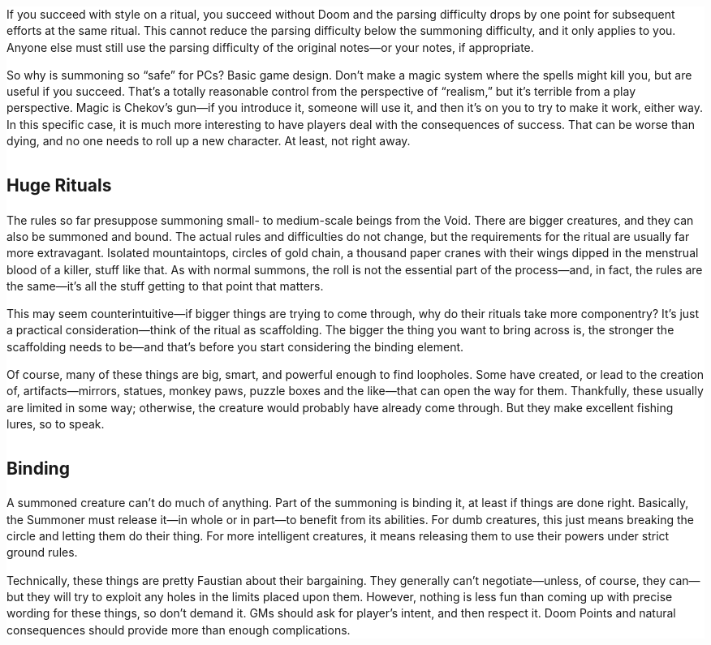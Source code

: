 If you succeed with style on a ritual, you succeed without Doom and the
parsing difficulty drops by one point for subsequent efforts at the same
ritual. This cannot reduce the parsing difficulty below the summoning
difficulty, and it only applies to you. Anyone else must still use the parsing
difficulty of the original notes—or your notes, if appropriate.

So why is summoning so “safe” for PCs? Basic game design. Don’t make a magic
system where the spells might kill you, but are useful if you succeed. That’s
a totally reasonable control from the perspective of “realism,” but it’s
terrible from a play perspective. Magic is Chekov’s gun—if you introduce it,
someone will use it, and then it’s on you to try to make it work, either way.
In this specific case, it is much more interesting to have players deal with
the consequences of success. That can be worse than dying, and no one needs to
roll up a new character. At least, not right away.

## Huge Rituals

The rules so far presuppose summoning small- to medium-scale beings from the
Void. There are bigger creatures, and they can also be summoned and bound. The
actual rules and difficulties do not change, but the requirements for the
ritual are usually far more extravagant. Isolated mountaintops, circles of
gold chain, a thousand paper cranes with their wings dipped in the menstrual
blood of a killer, stuff like that. As with normal summons, the roll is not
the essential part of the process—and, in fact, the rules are the same—it’s
all the stuff getting to that point that matters.

This may seem counterintuitive—if bigger things are trying to come through,
why do their rituals take more componentry? It’s just a practical
consideration—think of the ritual as scaffolding. The bigger the thing you
want to bring across is, the stronger the scaffolding needs to be—and that’s
before you start considering the binding element.

Of course, many of these things are big, smart, and powerful enough to find
loopholes. Some have created, or lead to the creation of, artifacts—mirrors,
statues, monkey paws, puzzle boxes and the like—that can open the way for
them. Thankfully, these usually are limited in some way; otherwise, the
creature would probably have already come through. But they make excellent
fishing lures, so to speak.

## Binding

A summoned creature can’t do much of anything. Part of the summoning is
binding it, at least if things are done right. Basically, the Summoner must
release it—in whole or in part—to benefit from its abilities. For dumb
creatures, this just means breaking the circle and letting them do their
thing. For more intelligent creatures, it means releasing them to use their
powers under strict ground rules.

Technically, these things are pretty Faustian about their bargaining. They
generally can’t negotiate—unless, of course, they can—but they will try to
exploit any holes in the limits placed upon them. However, nothing is less fun
than coming up with precise wording for these things, so don’t demand it. GMs
should ask for player’s intent, and then respect it. Doom Points and natural
consequences should provide more than enough complications.
